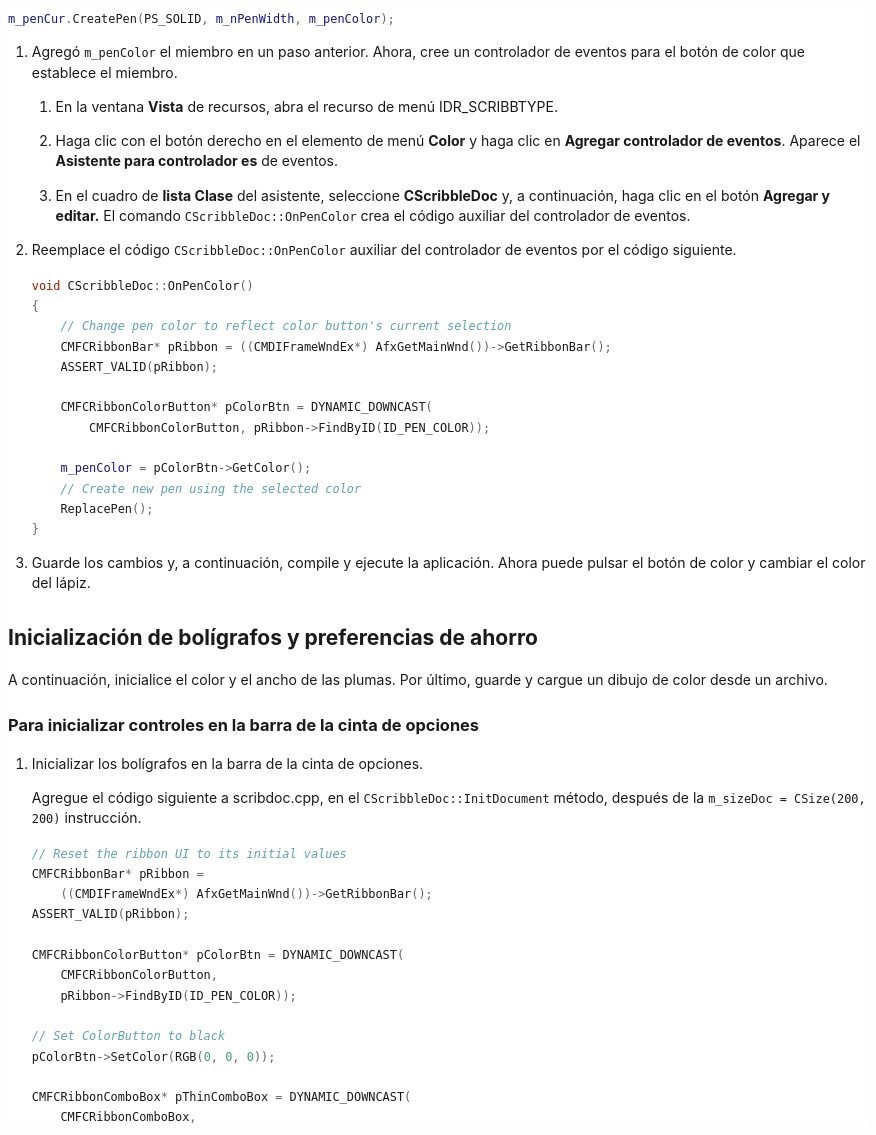    ```cpp
   m_penCur.CreatePen(PS_SOLID, m_nPenWidth, m_penColor);
   ```

1. Agregó `m_penColor` el miembro en un paso anterior. Ahora, cree un controlador de eventos para el botón de color que establece el miembro.

   1. En la ventana **Vista** de recursos, abra el recurso de menú IDR_SCRIBBTYPE.

   1. Haga clic con el botón derecho en el elemento de menú **Color** y haga clic en **Agregar controlador de eventos**. Aparece el **Asistente para controlador es** de eventos.

   1. En el cuadro de **lista Clase** del asistente, seleccione **CScribbleDoc** y, a continuación, haga clic en el botón **Agregar y editar.** El comando `CScribbleDoc::OnPenColor` crea el código auxiliar del controlador de eventos.

1. Reemplace el código `CScribbleDoc::OnPenColor` auxiliar del controlador de eventos por el código siguiente.

   ```cpp
   void CScribbleDoc::OnPenColor()
   {
       // Change pen color to reflect color button's current selection
       CMFCRibbonBar* pRibbon = ((CMDIFrameWndEx*) AfxGetMainWnd())->GetRibbonBar();
       ASSERT_VALID(pRibbon);

       CMFCRibbonColorButton* pColorBtn = DYNAMIC_DOWNCAST(
           CMFCRibbonColorButton, pRibbon->FindByID(ID_PEN_COLOR));

       m_penColor = pColorBtn->GetColor();
       // Create new pen using the selected color
       ReplacePen();
   }
   ```

1. Guarde los cambios y, a continuación, compile y ejecute la aplicación. Ahora puede pulsar el botón de color y cambiar el color del lápiz.

## <a name="initializing-pens-and-saving-preferences"></a><a name="initpensave"></a>Inicialización de bolígrafos y preferencias de ahorro

A continuación, inicialice el color y el ancho de las plumas. Por último, guarde y cargue un dibujo de color desde un archivo.

### <a name="to-initialize-controls-on-the-ribbon-bar"></a>Para inicializar controles en la barra de la cinta de opciones

1. Inicializar los bolígrafos en la barra de la cinta de opciones.

   Agregue el código siguiente a scribdoc.cpp, en el `CScribbleDoc::InitDocument` método, después de la `m_sizeDoc = CSize(200,200)` instrucción.

   ```cpp
   // Reset the ribbon UI to its initial values
   CMFCRibbonBar* pRibbon =
       ((CMDIFrameWndEx*) AfxGetMainWnd())->GetRibbonBar();
   ASSERT_VALID(pRibbon);

   CMFCRibbonColorButton* pColorBtn = DYNAMIC_DOWNCAST(
       CMFCRibbonColorButton,
       pRibbon->FindByID(ID_PEN_COLOR));

   // Set ColorButton to black
   pColorBtn->SetColor(RGB(0, 0, 0));

   CMFCRibbonComboBox* pThinComboBox = DYNAMIC_DOWNCAST(
       CMFCRibbonComboBox,
   ```